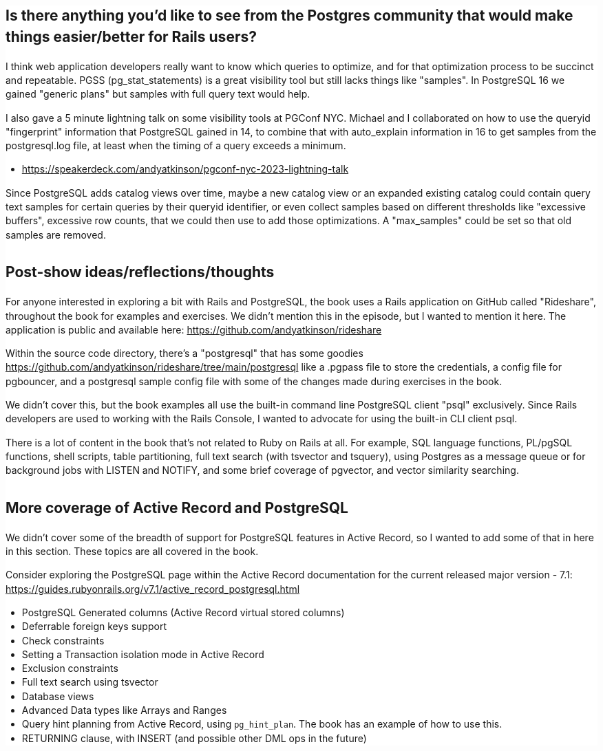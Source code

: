 ## Is there anything you’d like to see from the Postgres community that would make things easier/better for Rails users?

I think web application developers really want to know which queries to optimize, and for that optimization process to be succinct and repeatable. PGSS (pg_stat_statements) is a great visibility tool but still lacks things like "samples". In PostgreSQL 16 we gained "generic plans" but samples with full query text would help.

I also gave a 5 minute lightning talk on some visibility tools at PGConf NYC. Michael and I collaborated on how to use the queryid "fingerprint" information that PostgreSQL gained in 14, to combine that with auto_explain information in 16 to get samples from the postgresql.log file, at least when the timing of a query exceeds a minimum.

- <https://speakerdeck.com/andyatkinson/pgconf-nyc-2023-lightning-talk>

Since PostgreSQL adds catalog views over time, maybe a new catalog view or an expanded existing catalog could contain query text samples for certain queries by their queryid identifier, or even collect samples based on different thresholds like "excessive buffers", excessive row counts, that we could then use to add those optimizations. A "max_samples" could be set so that old samples are removed.

## Post-show ideas/reflections/thoughts

For anyone interested in exploring a bit with Rails and PostgreSQL, the book uses a Rails application on GitHub called "Rideshare", throughout the book for examples and exercises. We didn’t mention this in the episode, but I wanted to mention it here. The application is public and available here: https://github.com/andyatkinson/rideshare

Within the source code directory, there’s a "postgresql" that has some goodies https://github.com/andyatkinson/rideshare/tree/main/postgresql like a .pgpass file to store the credentials, a config file for pgbouncer, and a postgresql sample config file with some of the changes made during exercises in the book.

We didn’t cover this, but the book examples all use the built-in command line PostgreSQL client "psql" exclusively. Since Rails developers are used to working with the Rails Console, I wanted to advocate for using the built-in CLI client psql.

There is a lot of content in the book that’s not related to Ruby on Rails at all. For example, SQL language functions, PL/pgSQL functions, shell scripts, table partitioning, full text search (with tsvector and tsquery), using Postgres as a message queue or for background jobs with LISTEN and NOTIFY, and some brief coverage of pgvector, and vector similarity searching.

##  More coverage of Active Record and PostgreSQL

We didn’t cover some of the breadth of support for PostgreSQL features in Active Record, so I wanted to add some of that in here in this section. These topics are all covered in the book.

Consider exploring the PostgreSQL page within the Active Record documentation for the current released major version - 7.1: <https://guides.rubyonrails.org/v7.1/active_record_postgresql.html>

- PostgreSQL Generated columns (Active Record virtual stored columns)
- Deferrable foreign keys support
- Check constraints
- Setting a Transaction isolation mode in Active Record
- Exclusion constraints
- Full text search using tsvector
- Database views
- Advanced Data types like Arrays and Ranges
- Query hint planning from Active Record, using `pg_hint_plan`. The book has an example of how to use this. 
- RETURNING clause, with INSERT (and possible other DML ops in the future)

